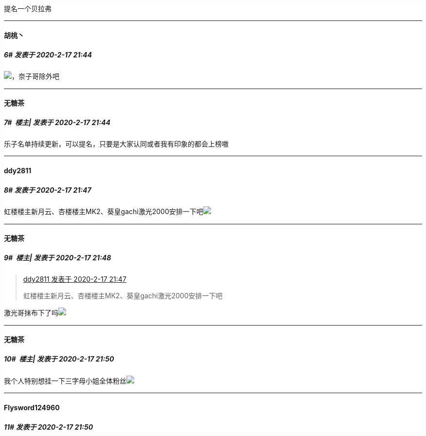
提名一个贝拉弗


*****

####  胡桃丶  
##### 6#       发表于 2020-2-17 21:44


<img src="https://static.saraba1st.com/image/smiley/face2017/067.png" referrerpolicy="no-referrer">，奈子哥除外吧


*****

####  无糖茶  
##### 7#         楼主| 发表于 2020-2-17 21:44


乐子名单持续更新，可以提名，只要是大家认同或者我有印象的都会上榜嗷


*****

####  ddy2811  
##### 8#       发表于 2020-2-17 21:47


虹楼楼主新月云、杏楼楼主MK2、葵皇gachi激光2000安排一下吧<img src="https://static.saraba1st.com/image/smiley/face2017/067.png" referrerpolicy="no-referrer">


*****

####  无糖茶  
##### 9#         楼主| 发表于 2020-2-17 21:48


<blockquote><a href="httphttps://bbs.saraba1st.com/2b/forum.php?mod=redirect&amp;goto=findpost&amp;pid=46445053&amp;ptid=1914400" target="_blank">ddy2811 发表于 2020-2-17 21:47</a>

虹楼楼主新月云、杏楼楼主MK2、葵皇gachi激光2000安排一下吧</blockquote>
激光哥抹布下了吗<img src="https://static.saraba1st.com/image/smiley/face2017/007.png" referrerpolicy="no-referrer">


*****

####  无糖茶  
##### 10#         楼主| 发表于 2020-2-17 21:50


我个人特别想挂一下三字母小姐全体粉丝<img src="https://static.saraba1st.com/image/smiley/face2017/067.png" referrerpolicy="no-referrer">


*****

####  Flysword124960  
##### 11#       发表于 2020-2-17 21:50
